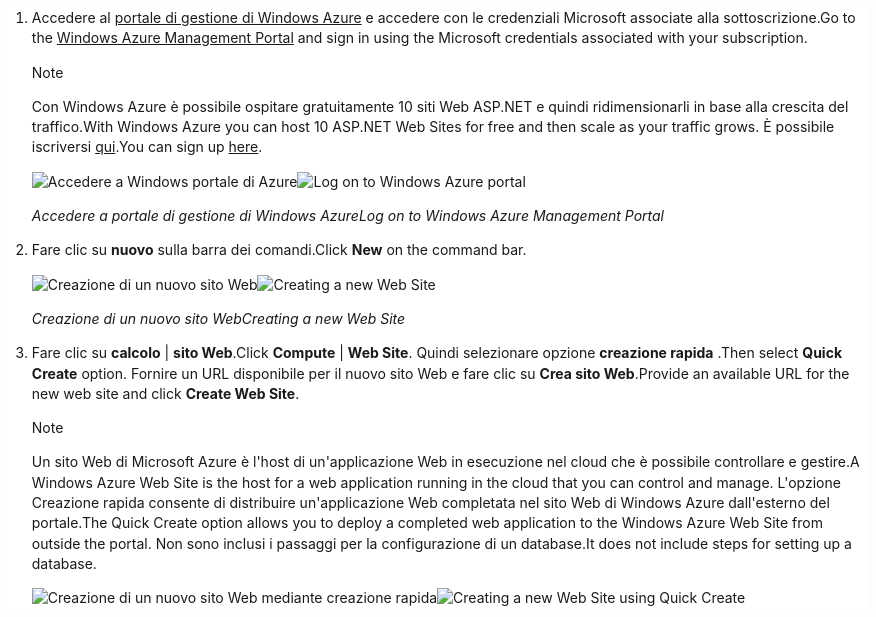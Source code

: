 1. <span data-ttu-id="c85d6-327">Accedere al [portale di gestione di Windows Azure](https://manage.windowsazure.com/) e accedere con le credenziali Microsoft associate alla sottoscrizione.</span><span class="sxs-lookup"><span data-stu-id="c85d6-327">Go to the [Windows Azure Management Portal](https://manage.windowsazure.com/) and sign in using the Microsoft credentials associated with your subscription.</span></span>

    > [!NOTE]
    > <span data-ttu-id="c85d6-328">Con Windows Azure è possibile ospitare gratuitamente 10 siti Web ASP.NET e quindi ridimensionarli in base alla crescita del traffico.</span><span class="sxs-lookup"><span data-stu-id="c85d6-328">With Windows Azure you can host 10 ASP.NET Web Sites for free and then scale as your traffic grows.</span></span> <span data-ttu-id="c85d6-329">È possibile iscriversi [qui](https://aka.ms/aspnet-hol-azure).</span><span class="sxs-lookup"><span data-stu-id="c85d6-329">You can sign up [here](https://aka.ms/aspnet-hol-azure).</span></span>

    <span data-ttu-id="c85d6-330">![Accedere a Windows portale di Azure](aspnet-mvc-4-custom-action-filters/_static/image17.png "Accedere a Windows portale di Azure")</span><span class="sxs-lookup"><span data-stu-id="c85d6-330">![Log on to Windows Azure portal](aspnet-mvc-4-custom-action-filters/_static/image17.png "Log on to Windows Azure portal")</span></span>

    <span data-ttu-id="c85d6-331">*Accedere a portale di gestione di Windows Azure*</span><span class="sxs-lookup"><span data-stu-id="c85d6-331">*Log on to Windows Azure Management Portal*</span></span>
2. <span data-ttu-id="c85d6-332">Fare clic su **nuovo** sulla barra dei comandi.</span><span class="sxs-lookup"><span data-stu-id="c85d6-332">Click **New** on the command bar.</span></span>

    <span data-ttu-id="c85d6-333">![Creazione di un nuovo sito Web](aspnet-mvc-4-custom-action-filters/_static/image18.png "Creazione di un nuovo sito Web")</span><span class="sxs-lookup"><span data-stu-id="c85d6-333">![Creating a new Web Site](aspnet-mvc-4-custom-action-filters/_static/image18.png "Creating a new Web Site")</span></span>

    <span data-ttu-id="c85d6-334">*Creazione di un nuovo sito Web*</span><span class="sxs-lookup"><span data-stu-id="c85d6-334">*Creating a new Web Site*</span></span>
3. <span data-ttu-id="c85d6-335">Fare clic su **calcolo** | **sito Web**.</span><span class="sxs-lookup"><span data-stu-id="c85d6-335">Click **Compute** | **Web Site**.</span></span> <span data-ttu-id="c85d6-336">Quindi selezionare opzione **creazione rapida** .</span><span class="sxs-lookup"><span data-stu-id="c85d6-336">Then select **Quick Create** option.</span></span> <span data-ttu-id="c85d6-337">Fornire un URL disponibile per il nuovo sito Web e fare clic su **Crea sito Web**.</span><span class="sxs-lookup"><span data-stu-id="c85d6-337">Provide an available URL for the new web site and click **Create Web Site**.</span></span>

    > [!NOTE]
    > <span data-ttu-id="c85d6-338">Un sito Web di Microsoft Azure è l'host di un'applicazione Web in esecuzione nel cloud che è possibile controllare e gestire.</span><span class="sxs-lookup"><span data-stu-id="c85d6-338">A Windows Azure Web Site is the host for a web application running in the cloud that you can control and manage.</span></span> <span data-ttu-id="c85d6-339">L'opzione Creazione rapida consente di distribuire un'applicazione Web completata nel sito Web di Windows Azure dall'esterno del portale.</span><span class="sxs-lookup"><span data-stu-id="c85d6-339">The Quick Create option allows you to deploy a completed web application to the Windows Azure Web Site from outside the portal.</span></span> <span data-ttu-id="c85d6-340">Non sono inclusi i passaggi per la configurazione di un database.</span><span class="sxs-lookup"><span data-stu-id="c85d6-340">It does not include steps for setting up a database.</span></span>

    <span data-ttu-id="c85d6-341">![Creazione di un nuovo sito Web mediante creazione rapida](aspnet-mvc-4-custom-action-filters/_static/image19.png "Creazione di un nuovo sito Web mediante creazione rapida")</span><span class="sxs-lookup"><span data-stu-id="c85d6-341">![Creating a new Web Site using Quick Create](aspnet-mvc-4-custom-action-filters/_static/image19.png "Creating a new Web Site using Quick Create")</span></span>
